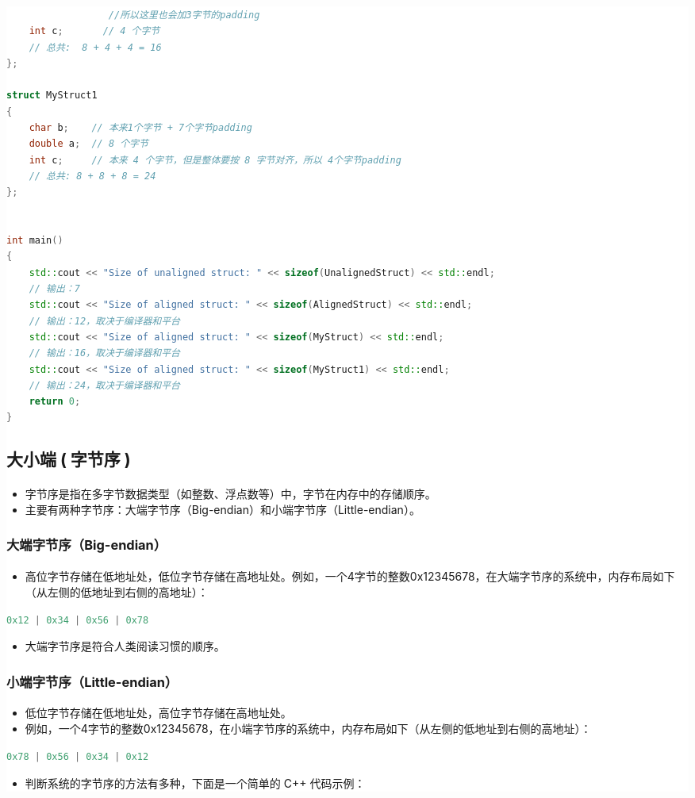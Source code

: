 ``` CPP
                  //所以这里也会加3字节的padding
    int c;       // 4 个字节
    // 总共:  8 + 4 + 4 = 16
};

struct MyStruct1 
{
    char b;    // 本来1个字节 + 7个字节padding
    double a;  // 8 个字节
    int c;     // 本来 4 个字节，但是整体要按 8 字节对齐，所以 4个字节padding
    // 总共: 8 + 8 + 8 = 24
};


int main() 
{
    std::cout << "Size of unaligned struct: " << sizeof(UnalignedStruct) << std::endl; 
    // 输出：7
    std::cout << "Size of aligned struct: " << sizeof(AlignedStruct) << std::endl; 
    // 输出：12，取决于编译器和平台
    std::cout << "Size of aligned struct: " << sizeof(MyStruct) << std::endl; 
    // 输出：16，取决于编译器和平台
    std::cout << "Size of aligned struct: " << sizeof(MyStruct1) << std::endl;
    // 输出：24，取决于编译器和平台
    return 0;
}
```

## 大小端 ( 字节序 )

* 字节序是指在多字节数据类型（如整数、浮点数等）中，字节在内存中的存储顺序。
* 主要有两种字节序：大端字节序（Big-endian）和小端字节序（Little-endian）。

### 大端字节序（Big-endian）

* 高位字节存储在低地址处，低位字节存储在高地址处。例如，一个4字节的整数0x12345678，在大端字节序的系统中，内存布局如下（从左侧的低地址到右侧的高地址）：

``` CPP
0x12 | 0x34 | 0x56 | 0x78
```

* 大端字节序是符合人类阅读习惯的顺序。

### 小端字节序（Little-endian）

* 低位字节存储在低地址处，高位字节存储在高地址处。
* 例如，一个4字节的整数0x12345678，在小端字节序的系统中，内存布局如下（从左侧的低地址到右侧的高地址）：

``` CPP
0x78 | 0x56 | 0x34 | 0x12
```

* 判断系统的字节序的方法有多种，下面是一个简单的 C++ 代码示例：
